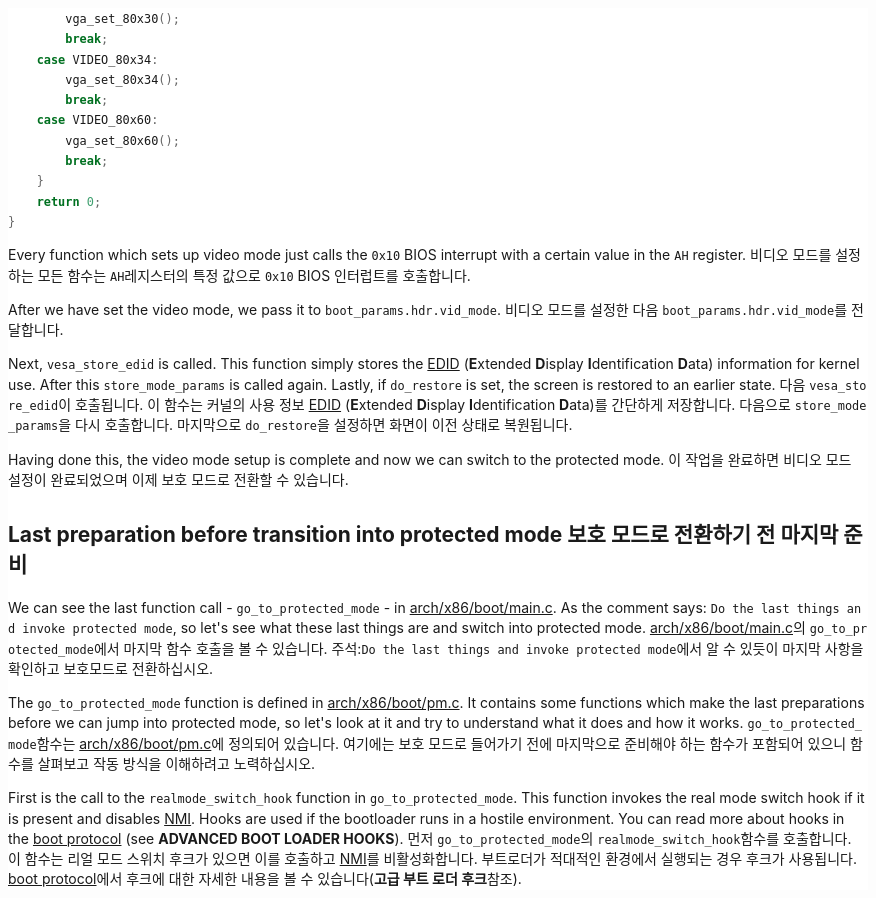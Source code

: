 ```C
		vga_set_80x30();
		break;
	case VIDEO_80x34:
		vga_set_80x34();
		break;
	case VIDEO_80x60:
		vga_set_80x60();
		break;
	}
	return 0;
}
```

Every function which sets up video mode just calls the `0x10` BIOS interrupt with a certain value in the `AH` register.
비디오 모드를 설정하는 모든 함수는 `AH`레지스터의 특정 값으로 `0x10` BIOS 인터럽트를 호출합니다.

After we have set the video mode, we pass it to `boot_params.hdr.vid_mode`.
비디오 모드를 설정한 다음 `boot_params.hdr.vid_mode`를 전달합니다.

Next, `vesa_store_edid` is called. This function simply stores the [EDID](https://en.wikipedia.org/wiki/Extended_Display_Identification_Data) (**E**xtended **D**isplay **I**dentification **D**ata) information for kernel use. After this `store_mode_params` is called again. Lastly, if `do_restore` is set, the screen is restored to an earlier state.
다음 `vesa_store_edid`이 호출됩니다. 이 함수는 커널의 사용 정보 [EDID](https://en.wikipedia.org/wiki/Extended_Display_Identification_Data) (**E**xtended **D**isplay **I**dentification **D**ata)를 간단하게 저장합니다. 다음으로 `store_mode_params`을 다시 호출합니다. 마지막으로 `do_restore`을 설정하면 화면이 이전 상태로 복원됩니다.

Having done this, the video mode setup is complete and now we can switch to the protected mode.
이 작업을 완료하면 비디오 모드 설정이 완료되었으며 이제 보호 모드로 전환할 수 있습니다.

Last preparation before transition into protected mode
보호 모드로 전환하기 전 마지막 준비
--------------------------------------------------------------------------------

We can see the last function call - `go_to_protected_mode` - in [arch/x86/boot/main.c](https://github.com/torvalds/linux/blob/v4.16/arch/x86/boot/main.c). As the comment says: `Do the last things and invoke protected mode`, so let's see what these last things are and switch into protected mode.
[arch/x86/boot/main.c](https://github.com/torvalds/linux/blob/v4.16/arch/x86/boot/main.c)의 `go_to_protected_mode`에서 마지막 함수 호출을 볼 수 있습니다. 주석:`Do the last things and invoke protected mode`에서 알 수 있듯이 마지막 사항을 확인하고 보호모드로 전환하십시오.


The `go_to_protected_mode` function is defined in [arch/x86/boot/pm.c](https://github.com/torvalds/linux/blob/v4.16/arch/x86/boot/pm.c). It contains some functions which make the last preparations before we can jump into protected mode, so let's look at it and try to understand what it does and how it works.
`go_to_protected_mode`함수는 [arch/x86/boot/pm.c](https://github.com/torvalds/linux/blob/v4.16/arch/x86/boot/pm.c)에 정의되어 있습니다. 여기에는 보호 모드로 들어가기 전에 마지막으로 준비해야 하는 함수가 포함되어 있으니 함수를 살펴보고 작동 방식을 이해하려고 노력하십시오.

First is the call to the `realmode_switch_hook` function in `go_to_protected_mode`. This function invokes the real mode switch hook if it is present and disables [NMI](http://en.wikipedia.org/wiki/Non-maskable_interrupt). Hooks are used if the bootloader runs in a hostile environment. You can read more about hooks in the [boot protocol](https://www.kernel.org/doc/Documentation/x86/boot.txt) (see **ADVANCED BOOT LOADER HOOKS**).
먼저 `go_to_protected_mode`의 `realmode_switch_hook`함수를 호출합니다. 이 함수는 리얼 모드 스위치 후크가 있으면 이를 호출하고 [NMI](http://en.wikipedia.org/wiki/Non-maskable_interrupt)를 비활성화합니다. 부트로더가 적대적인 환경에서 실행되는 경우 후크가 사용됩니다. [boot protocol](https://www.kernel.org/doc/Documentation/x86/boot.txt)에서 후크에 대한 자세한 내용을 볼 수 있습니다(**고급 부트 로더 후크**참조).
